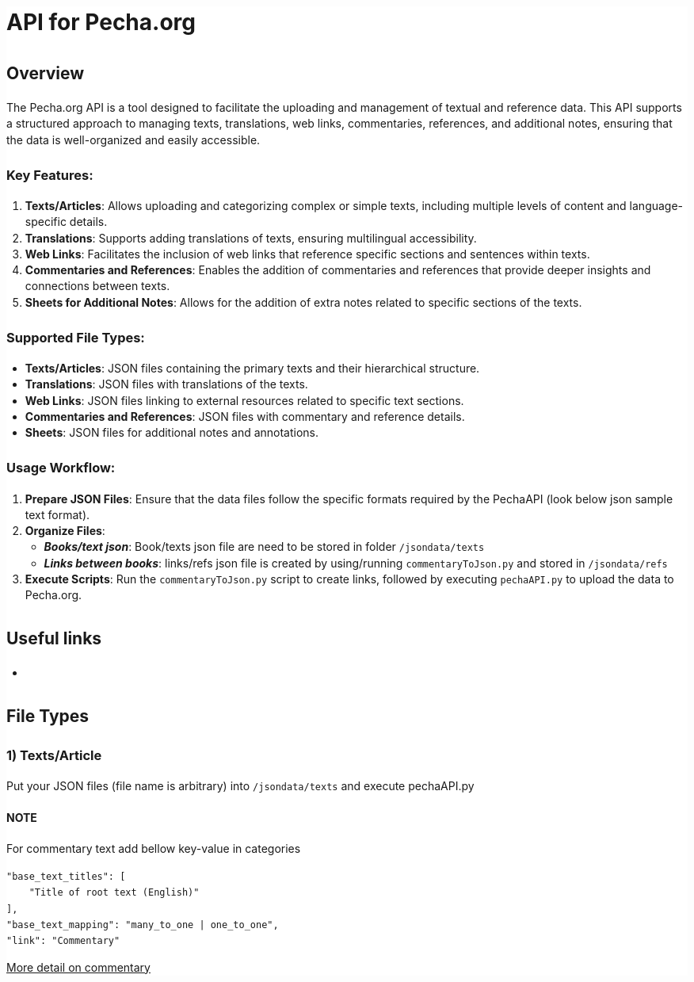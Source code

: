 
# API for Pecha.org 

## Overview
The Pecha.org API is a tool designed to facilitate the uploading and management of textual and reference data. This API supports a structured approach to managing texts, translations, web links, commentaries, references, and additional notes, ensuring that the data is well-organized and easily accessible.

### Key Features:
1. **Texts/Articles**: Allows uploading and categorizing complex or simple texts, including multiple levels of content and language-specific details.
2. **Translations**: Supports adding translations of texts, ensuring multilingual accessibility.
3. **Web Links**: Facilitates the inclusion of web links that reference specific sections and sentences within texts.
4. **Commentaries and References**: Enables the addition of commentaries and references that provide deeper insights and connections between texts.
5. **Sheets for Additional Notes**: Allows for the addition of extra notes related to specific sections of the texts.

### Supported File Types:
- **Texts/Articles**: JSON files containing the primary texts and their hierarchical structure.
- **Translations**: JSON files with translations of the texts.
- **Web Links**: JSON files linking to external resources related to specific text sections.
- **Commentaries and References**: JSON files with commentary and reference details.
- **Sheets**: JSON files for additional notes and annotations.

### Usage Workflow:
1. **Prepare JSON Files**: Ensure that the data files follow the specific formats required by the PechaAPI (look below json sample text format).
2. **Organize Files**:
    - **_Books/text json_**: Book/texts json file are need to be stored in folder `/jsondata/texts`
    - **_Links between books_**: links/refs json file is created by using/running `commentaryToJson.py` and stored in `/jsondata/refs`
3. **Execute Scripts**: Run the `commentaryToJson.py` script to create links, followed by executing `pechaAPI.py` to upload the data to Pecha.org.

## Useful links
- 


## File Types 

### 1) Texts/Article

Put your JSON files (file name is arbitrary) into `/jsondata/texts` and execute pechaAPI.py
#### NOTE
For commentary text add bellow key-value in categories 
```
"base_text_titles": [
    "Title of root text (English)"
],
"base_text_mapping": "many_to_one | one_to_one",
"link": "Commentary"

```
[More detail on commentary](https://developers.sefaria.org/docs/commentaries)
